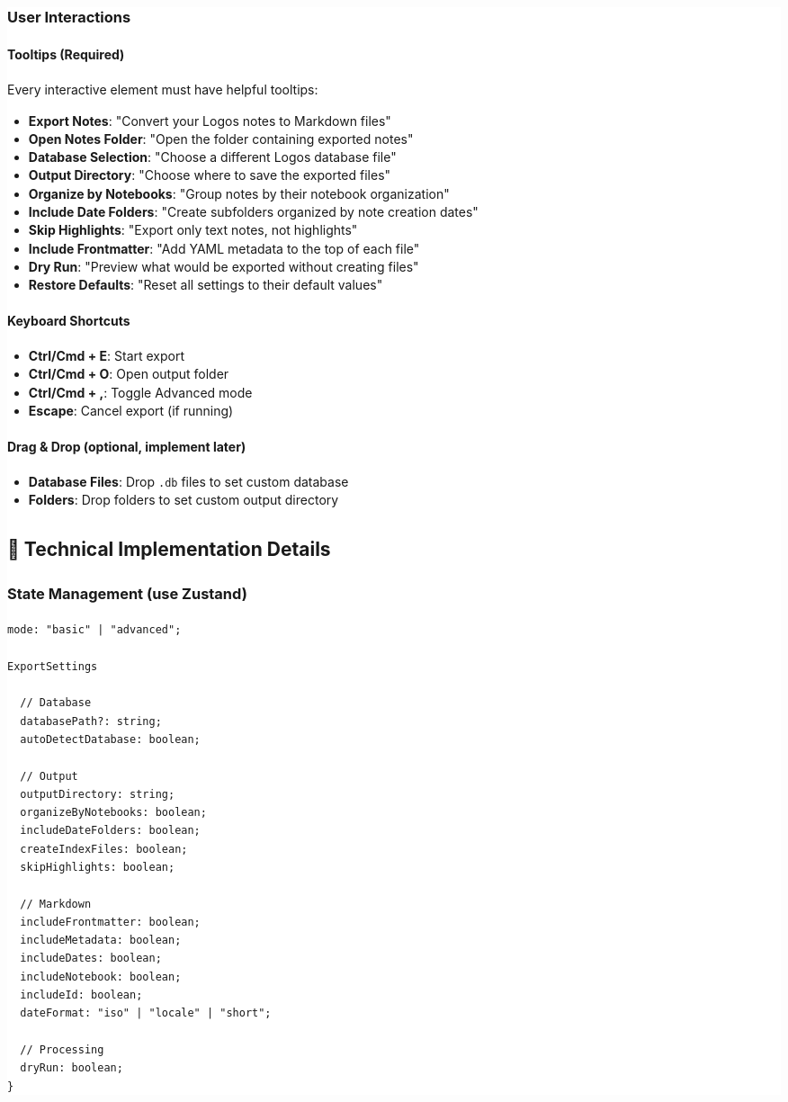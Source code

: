 ### User Interactions

#### Tooltips (Required)

Every interactive element must have helpful tooltips:

- **Export Notes**: "Convert your Logos notes to Markdown files"
- **Open Notes Folder**: "Open the folder containing exported notes"
- **Database Selection**: "Choose a different Logos database file"
- **Output Directory**: "Choose where to save the exported files"
- **Organize by Notebooks**: "Group notes by their notebook organization"
- **Include Date Folders**: "Create subfolders organized by note creation dates"
- **Skip Highlights**: "Export only text notes, not highlights"
- **Include Frontmatter**: "Add YAML metadata to the top of each file"
- **Dry Run**: "Preview what would be exported without creating files"
- **Restore Defaults**: "Reset all settings to their default values"

#### Keyboard Shortcuts

- **Ctrl/Cmd + E**: Start export
- **Ctrl/Cmd + O**: Open output folder
- **Ctrl/Cmd + ,**: Toggle Advanced mode
- **Escape**: Cancel export (if running)

#### Drag & Drop (optional, implement later)

- **Database Files**: Drop `.db` files to set custom database
- **Folders**: Drop folders to set custom output directory

## 🔧 Technical Implementation Details

### State Management (use Zustand)

```
mode: "basic" | "advanced";

ExportSettings

  // Database
  databasePath?: string;
  autoDetectDatabase: boolean;

  // Output
  outputDirectory: string;
  organizeByNotebooks: boolean;
  includeDateFolders: boolean;
  createIndexFiles: boolean;
  skipHighlights: boolean;

  // Markdown
  includeFrontmatter: boolean;
  includeMetadata: boolean;
  includeDates: boolean;
  includeNotebook: boolean;
  includeId: boolean;
  dateFormat: "iso" | "locale" | "short";

  // Processing
  dryRun: boolean;
}
```
